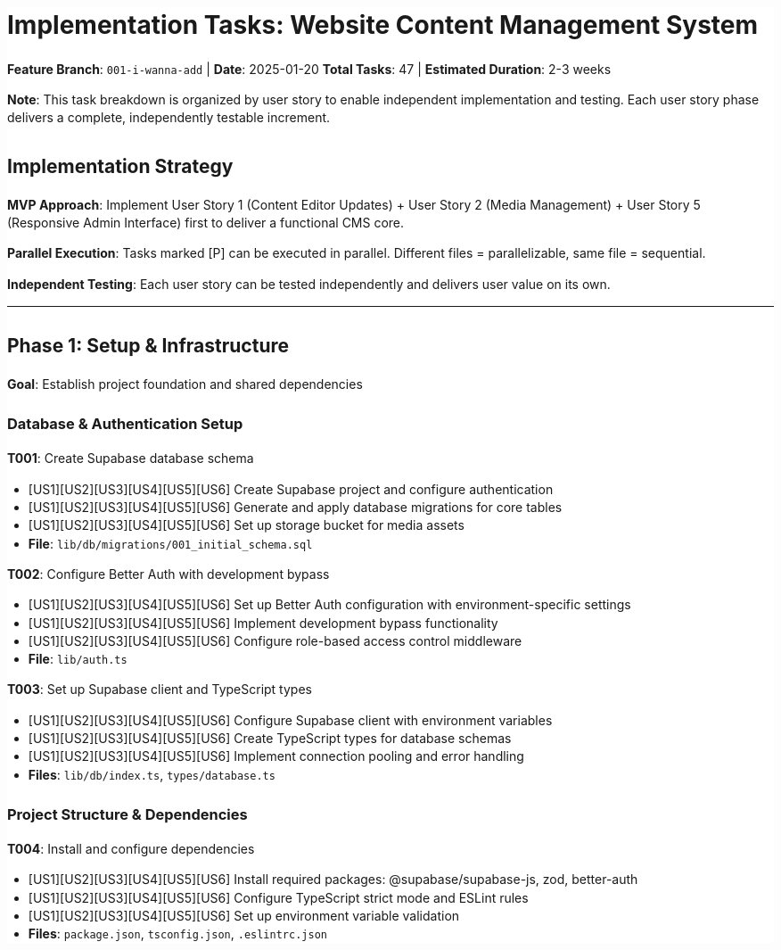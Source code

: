 # Implementation Tasks: Website Content Management System

**Feature Branch**: `001-i-wanna-add` | **Date**: 2025-01-20
**Total Tasks**: 47 | **Estimated Duration**: 2-3 weeks

**Note**: This task breakdown is organized by user story to enable independent implementation and testing. Each user story phase delivers a complete, independently testable increment.

## Implementation Strategy

**MVP Approach**: Implement User Story 1 (Content Editor Updates) + User Story 2 (Media Management) + User Story 5 (Responsive Admin Interface) first to deliver a functional CMS core.

**Parallel Execution**: Tasks marked [P] can be executed in parallel. Different files = parallelizable, same file = sequential.

**Independent Testing**: Each user story can be tested independently and delivers user value on its own.

---

## Phase 1: Setup & Infrastructure

**Goal**: Establish project foundation and shared dependencies

### Database & Authentication Setup

**T001**: Create Supabase database schema
- [US1][US2][US3][US4][US5][US6] Create Supabase project and configure authentication
- [US1][US2][US3][US4][US5][US6] Generate and apply database migrations for core tables
- [US1][US2][US3][US4][US5][US6] Set up storage bucket for media assets
- **File**: `lib/db/migrations/001_initial_schema.sql`

**T002**: Configure Better Auth with development bypass
- [US1][US2][US3][US4][US5][US6] Set up Better Auth configuration with environment-specific settings
- [US1][US2][US3][US4][US5][US6] Implement development bypass functionality
- [US1][US2][US3][US4][US5][US6] Configure role-based access control middleware
- **File**: `lib/auth.ts`

**T003**: Set up Supabase client and TypeScript types
- [US1][US2][US3][US4][US5][US6] Configure Supabase client with environment variables
- [US1][US2][US3][US4][US5][US6] Create TypeScript types for database schemas
- [US1][US2][US3][US4][US5][US6] Implement connection pooling and error handling
- **Files**: `lib/db/index.ts`, `types/database.ts`

### Project Structure & Dependencies

**T004**: Install and configure dependencies
- [US1][US2][US3][US4][US5][US6] Install required packages: @supabase/supabase-js, zod, better-auth
- [US1][US2][US3][US4][US5][US6] Configure TypeScript strict mode and ESLint rules
- [US1][US2][US3][US4][US5][US6] Set up environment variable validation
- **Files**: `package.json`, `tsconfig.json`, `.eslintrc.json`
